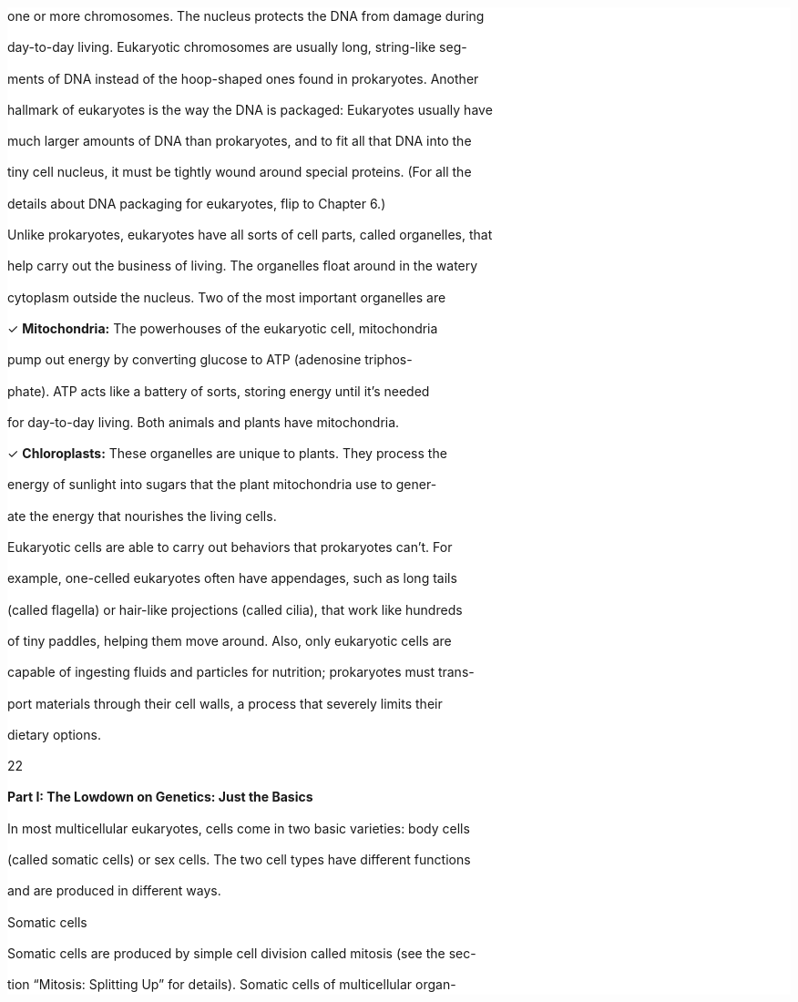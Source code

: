 one or more chromosomes. The nucleus protects the DNA from damage during

day-to-day living. Eukaryotic chromosomes are usually long, string-like seg-

ments of DNA instead of the hoop-shaped ones found in prokaryotes. Another

hallmark of eukaryotes is the way the DNA is packaged: Eukaryotes usually have

much larger amounts of DNA than prokaryotes, and to fit all that DNA into the

tiny cell nucleus, it must be tightly wound around special proteins. (For all the

details about DNA packaging for eukaryotes, flip to Chapter 6.)

Unlike prokaryotes, eukaryotes have all sorts of cell parts, called organelles, that

help carry out the business of living. The organelles float around in the watery

cytoplasm outside the nucleus. Two of the most important organelles are

✓ **Mitochondria:** The powerhouses of the eukaryotic cell, mitochondria

pump out energy by converting glucose to ATP (adenosine triphos-

phate). ATP acts like a battery of sorts, storing energy until it’s needed

for day-to-day living. Both animals and plants have mitochondria.

✓ **Chloroplasts:** These organelles are unique to plants. They process the

energy of sunlight into sugars that the plant mitochondria use to gener-

ate the energy that nourishes the living cells.

Eukaryotic cells are able to carry out behaviors that prokaryotes can’t. For

example, one-celled eukaryotes often have appendages, such as long tails

(called flagella) or hair-like projections (called cilia), that work like hundreds

of tiny paddles, helping them move around. Also, only eukaryotic cells are

capable of ingesting fluids and particles for nutrition; prokaryotes must trans-

port materials through their cell walls, a process that severely limits their

dietary options.





22

**Part I: The Lowdown on Genetics: Just the Basics**

In most multicellular eukaryotes, cells come in two basic varieties: body cells

(called somatic cells) or sex cells. The two cell types have different functions

and are produced in different ways.

Somatic cells

Somatic cells are produced by simple cell division called mitosis (see the sec-

tion “Mitosis: Splitting Up” for details). Somatic cells of multicellular organ-
